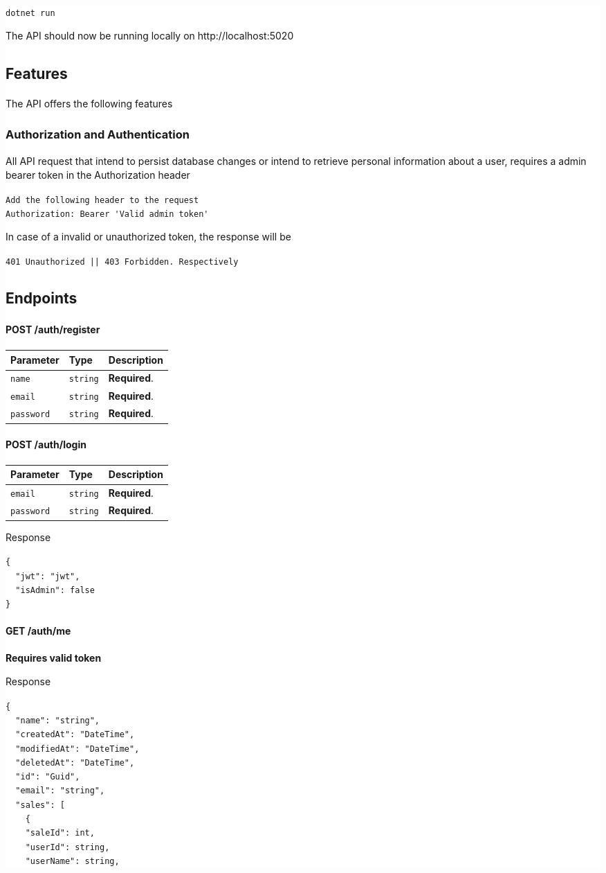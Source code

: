 ```
dotnet run
```

The API should now be running locally on http://localhost:5020

## Features
The API offers the following features

### Authorization and Authentication
All API request that intend to persist database changes or intend to retrieve personal information about a user, requires a admin bearer token in the Authorization header

```
Add the following header to the request
Authorization: Bearer 'Valid admin token'
```
In case of a invalid or unauthorized token, the response will be

```
401 Unauthorized || 403 Forbidden. Respectively
```

## Endpoints
#### POST /auth/register 
| Parameter | Type | Description |
| :--- | :--- | :--- |
| `name` | `string` | **Required**.|
| `email` | `string` | **Required**.|
| `password` | `string` | **Required**.|

#### POST /auth/login
| Parameter | Type | Description |
| :--- | :--- | :--- |
| `email` | `string` | **Required**.|
| `password` | `string` | **Required**.|

Response

```
{
  "jwt": "jwt",
  "isAdmin": false
}
```
#### GET /auth/me
**Requires valid token**

Response
```
{
  "name": "string",
  "createdAt": "DateTime",
  "modifiedAt": "DateTime",
  "deletedAt": "DateTime",
  "id": "Guid",
  "email": "string",
  "sales": [
    {
    "saleId": int,
    "userId": string,
    "userName": string,
```